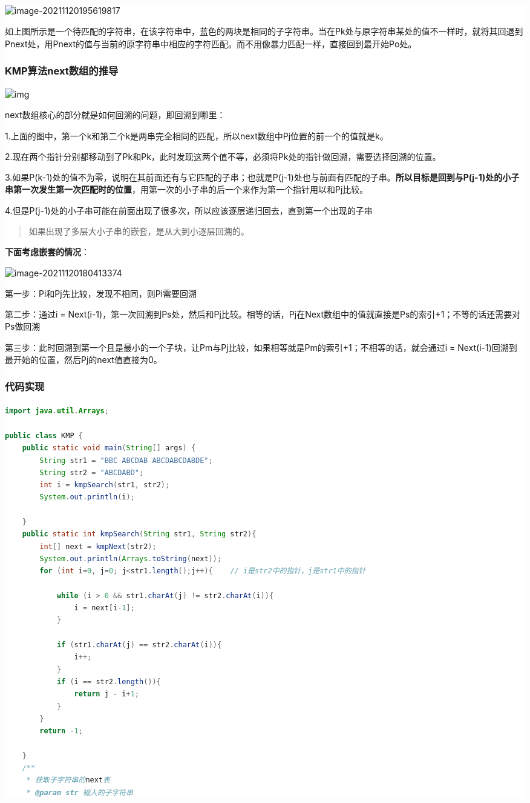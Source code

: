 ![image-20211120195619817](C:\Users\10277\AppData\Roaming\Typora\typora-user-images\image-20211120195619817.png)

如上图所示是一个待匹配的字符串，在该字符串中，蓝色的两块是相同的子字符串。当在Pk处与原字符串某处的值不一样时，就将其回退到Pnext处，用Pnext的值与当前的原字符串中相应的字符匹配。而不用像暴力匹配一样，直接回到最开始Po处。

### KMP算法next数组的推导

![img](https://img-blog.csdn.net/20150812214857858)

next数组核心的部分就是如何回溯的问题，即回溯到哪里：

1.上面的图中，第一个k和第二个k是两串完全相同的匹配，所以next数组中Pj位置的前一个的值就是k。

2.现在两个指针分别都移动到了Pk和Pk，此时发现这两个值不等，必须将Pk处的指针做回溯，需要选择回溯的位置。

3.如果P(k-1)处的值不为零，说明在其前面还有与它匹配的子串；也就是P(j-1)处也与前面有匹配的子串。**所以目标是回到与P(j-1)处的小子串第一次发生第一次匹配时的位置**，用第一次的小子串的后一个来作为第一个指针用以和Pj比较。

4.但是P(j-1)处的小子串可能在前面出现了很多次，所以应该逐层递归回去，直到第一个出现的子串

> 如果出现了多层大小子串的嵌套，是从大到小逐层回溯的。



**下面考虑嵌套的情况**：

![image-20211120180413374](C:\Users\10277\AppData\Roaming\Typora\typora-user-images\image-20211120180413374.png)

第一步：Pi和Pj先比较，发现不相同，则Pi需要回溯

第二步：通过i = Next(i-1)，第一次回溯到Ps处，然后和Pj比较。相等的话，Pj在Next数组中的值就直接是Ps的索引+1；不等的话还需要对Ps做回溯

第三步：此时回溯到第一个且是最小的一个子块，让Pm与Pj比较，如果相等就是Pm的索引+1；不相等的话，就会通过i = Next(i-1)回溯到最开始的位置，然后Pj的next值直接为0。

### 代码实现

```java
import java.util.Arrays;

public class KMP {
    public static void main(String[] args) {
        String str1 = "BBC ABCDAB ABCDABCDABDE";
        String str2 = "ABCDABD";
        int i = kmpSearch(str1, str2);
        System.out.println(i);

    }
    public static int kmpSearch(String str1, String str2){
        int[] next = kmpNext(str2);
        System.out.println(Arrays.toString(next));
        for (int i=0, j=0; j<str1.length();j++){    // i是str2中的指针，j是str1中的指针

            while (i > 0 && str1.charAt(j) != str2.charAt(i)){
                i = next[i-1];
            }

            if (str1.charAt(j) == str2.charAt(i)){
                i++;
            }
            if (i == str2.length()){
                return j - i+1;
            }
        }
        return -1;

    }
    /**
     * 获取子字符串的next表
     * @param str 输入的子字符串
```